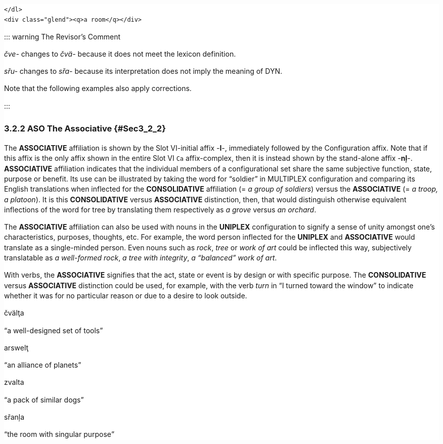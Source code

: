     </dl>
    <div class="glend"><q>a room</q></div>
</div>

::: warning The Revisor’s Comment

*čve-* changes to *čvä-* because it does not meet the lexicon definition.

*sřu-* changes to *sřa-* because its interpretation does not imply the meaning of <abbr>DYN</abbr>.

Note that the following examples also apply corrections.

:::

### 3.2.2 <abbr>ASO</abbr> The Associative {#Sec3_2_2}

The **ASSOCIATIVE** affiliation is shown by the Slot VI-initial affix -**l**-, immediately followed by the Configuration affix. Note that if this affix is the only affix shown in the entire Slot VI `Ca` affix-complex, then it is instead shown by the stand-alone affix -**nļ**-. **ASSOCIATIVE** affiliation indicates that the individual members of a configurational set share the same subjective function, state, purpose or benefit. Its use can be illustrated by taking the word for “soldier” in MULTIPLEX configuration and comparing its English translations when inflected for the **CONSOLIDATIVE** affiliation (= *a group of soldiers*) versus the **ASSOCIATIVE** (= *a troop, a platoon*). It is this **CONSOLIDATIVE** versus **ASSOCIATIVE** distinction, then, that would distinguish otherwise equivalent inflections of the word for tree by translating them respectively as *a grove* versus *an orchard*.

The **ASSOCIATIVE** affiliation can also be used with nouns in the **UNIPLEX** configuration to signify a sense of unity amongst one’s characteristics, purposes, thoughts, etc. For example, the word person inflected for the **UNIPLEX** and **ASSOCIATIVE** would translate as a single-minded person. Even nouns such as *rock*, *tree* or *work of art* could be inflected this way, subjectively translatable as *a well-formed rock*, *a tree with integrity*, *a “balanced” work of art*.

With verbs, the **ASSOCIATIVE** signifies that the act, state or event is by design or with specific purpose. The **CONSOLIDATIVE** versus **ASSOCIATIVE** distinction could be used, for example, with the verb *turn* in <q>I turned toward the window</q> to indicate whether it was for no particular reason or due to a desire to look outside.

<div class="indent">
    <dl class="gloss">
      <dt>čvälţa</dt>
    </dl>
    <div class="glend"><q>a well-designed set of tools</q></div>
    <dl class="gloss">
      <dt>arswelţ</dt>
    </dl>
    <div class="glend"><q>an alliance of planets</q></div>
    <dl class="gloss">
      <dt>zvalta</dt>
    </dl>
    <div class="glend"><q>a pack of similar dogs</q></div>
    <dl class="gloss">
      <dt>sřanļa</dt>
    </dl>
    <div class="glend"><q>the room with singular purpose</q></div>
</div>
